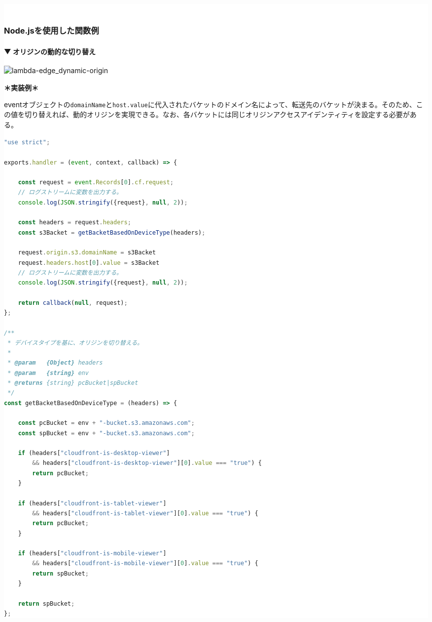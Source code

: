 <br>

### Node.jsを使用した関数例

#### ▼ オリジンの動的な切り替え

![lambda-edge_dynamic-origin](https://raw.githubusercontent.com/hiroki-it/tech-notebook/master/images/lambda-edge_dynamic-origin.png)

**＊実装例＊**

eventオブジェクトの```domainName```と```host.value```に代入されたバケットのドメイン名によって、転送先のバケットが決まる。そのため、この値を切り替えれば、動的オリジンを実現できる。なお、各バケットには同じオリジンアクセスアイデンティティを設定する必要がある。

```javascript
"use strict";

exports.handler = (event, context, callback) => {

    const request = event.Records[0].cf.request;
    // ログストリームに変数を出力する。
    console.log(JSON.stringify({request}, null, 2));

    const headers = request.headers;
    const s3Backet = getBacketBasedOnDeviceType(headers);

    request.origin.s3.domainName = s3Backet
    request.headers.host[0].value = s3Backet
    // ログストリームに変数を出力する。
    console.log(JSON.stringify({request}, null, 2));

    return callback(null, request);
};

/**
 * デバイスタイプを基に、オリジンを切り替える。
 *
 * @param   {Object} headers
 * @param   {string} env
 * @returns {string} pcBucket|spBucket
 */
const getBacketBasedOnDeviceType = (headers) => {

    const pcBucket = env + "-bucket.s3.amazonaws.com";
    const spBucket = env + "-bucket.s3.amazonaws.com";

    if (headers["cloudfront-is-desktop-viewer"]
        && headers["cloudfront-is-desktop-viewer"][0].value === "true") {
        return pcBucket;
    }

    if (headers["cloudfront-is-tablet-viewer"]
        && headers["cloudfront-is-tablet-viewer"][0].value === "true") {
        return pcBucket;
    }

    if (headers["cloudfront-is-mobile-viewer"]
        && headers["cloudfront-is-mobile-viewer"][0].value === "true") {
        return spBucket;
    }

    return spBucket;
};
```
